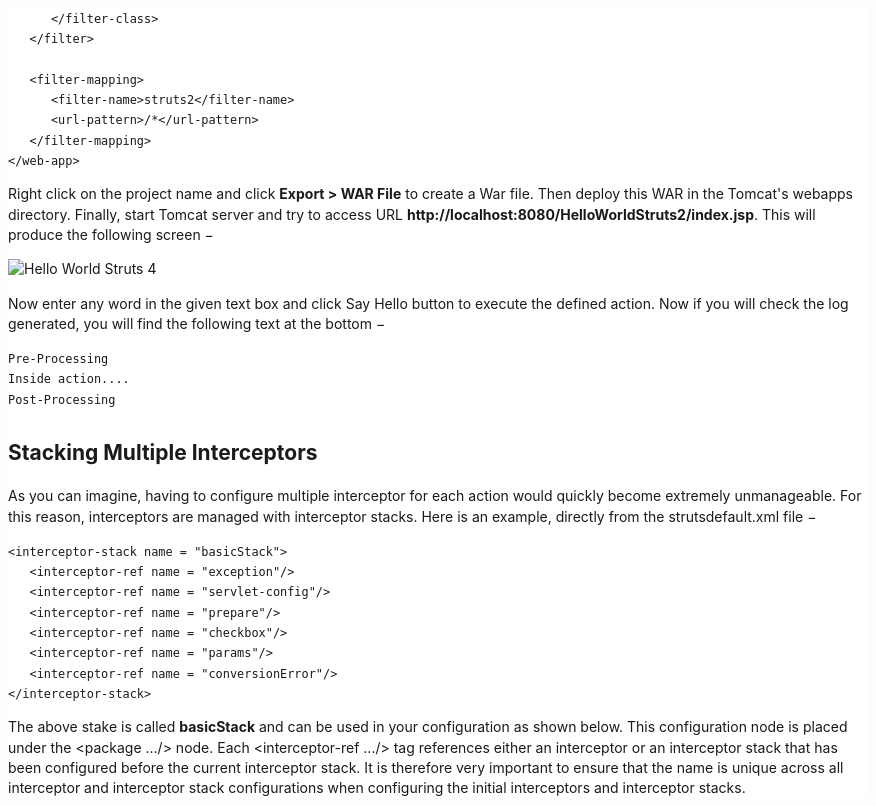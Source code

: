 ``` {.prettyprint .notranslate .prettyprinted style=""}
      </filter-class>
   </filter>

   <filter-mapping>
      <filter-name>struts2</filter-name>
      <url-pattern>/*</url-pattern>
   </filter-mapping>
</web-app>
```

Right click on the project name and click **Export \> WAR File** to
create a War file. Then deploy this WAR in the Tomcat\'s webapps
directory. Finally, start Tomcat server and try to access URL
**http://localhost:8080/HelloWorldStruts2/index.jsp**. This will produce
the following screen −

![Hello World Struts 4](./Lab%203_files/helloworldstruts4.jpg)

Now enter any word in the given text box and click Say Hello button to
execute the defined action. Now if you will check the log generated, you
will find the following text at the bottom −

``` {.prettyprint .notranslate .prettyprinted style=""}
Pre-Processing
Inside action....
Post-Processing
```

Stacking Multiple Interceptors
------------------------------

As you can imagine, having to configure multiple interceptor for each
action would quickly become extremely unmanageable. For this reason,
interceptors are managed with interceptor stacks. Here is an example,
directly from the strutsdefault.xml file −

``` {.prettyprint .notranslate .prettyprinted style=""}
<interceptor-stack name = "basicStack">
   <interceptor-ref name = "exception"/>
   <interceptor-ref name = "servlet-config"/>
   <interceptor-ref name = "prepare"/>
   <interceptor-ref name = "checkbox"/>
   <interceptor-ref name = "params"/>
   <interceptor-ref name = "conversionError"/>
</interceptor-stack>
```

The above stake is called **basicStack** and can be used in your
configuration as shown below. This configuration node is placed under
the \<package \.../\> node. Each \<interceptor-ref \.../\> tag
references either an interceptor or an interceptor stack that has been
configured before the current interceptor stack. It is therefore very
important to ensure that the name is unique across all interceptor and
interceptor stack configurations when configuring the initial
interceptors and interceptor stacks.
